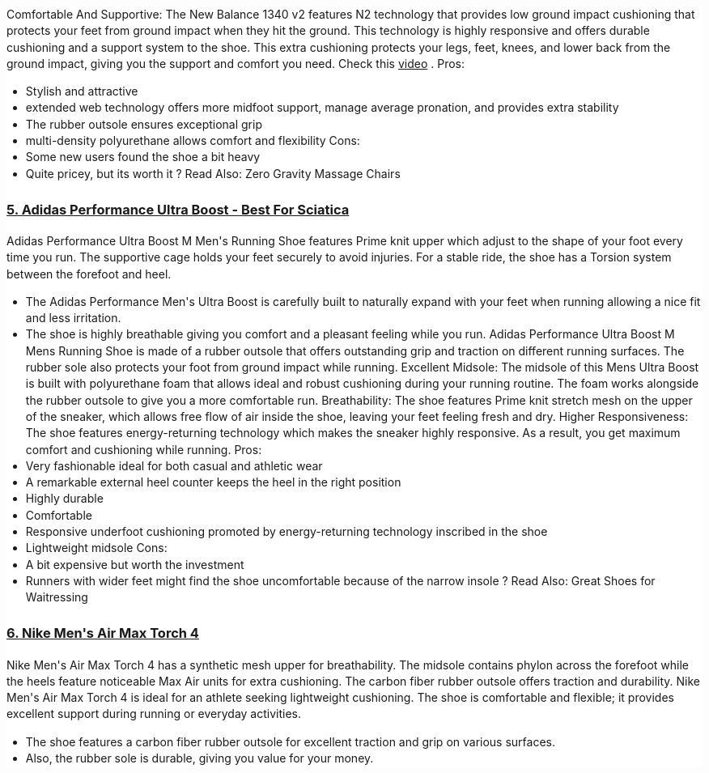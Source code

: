 Comfortable And Supportive: The New Balance 1340 v2 features N2 technology that provides low ground impact cushioning that protects your feet from ground impact when they hit the ground.
This technology is highly responsive and offers durable cushioning and a support system to the shoe.
This extra cushioning protects your legs, feet, knees, and lower back from the ground impact, giving you the support and comfort you need. Check this
[video](https://www.youtube.com/watch?v=3TgoSxaXbUU)
.
Pros:
- Stylish and attractive
- extended web technology offers more midfoot support, manage average pronation, and provides extra stability
- The rubber outsole ensures exceptional grip
- multi-density polyurethane allows comfort and flexibility
Cons:
- Some new users found the shoe a bit heavy
- Quite pricey, but its worth it
?
Read Also:
Zero Gravity Massage Chairs
### [5. Adidas Performance Ultra Boost - Best For Sciatica](https://www.amazon.com/dp/B00GYOVUOQ/?tag=p-policy-20)
Adidas Performance Ultra Boost M Men's Running Shoe features Prime knit upper which adjust to the shape of your foot every time you run.
The supportive cage holds your feet securely to avoid injuries. For a stable ride, the shoe has a Torsion system between the forefoot and heel.
- The Adidas Performance Men's Ultra Boost is carefully built to naturally expand with your feet when running allowing a nice fit and less irritation.
- The shoe is highly breathable giving you comfort and a pleasant feeling while you run.
Adidas Performance Ultra Boost M Mens Running Shoe is made of a rubber outsole that offers outstanding grip and traction on different running surfaces.
The rubber sole also protects your foot from ground impact while running.
Excellent Midsole: The midsole of this Mens Ultra Boost is built with polyurethane foam that allows ideal and robust cushioning during your running routine.
The foam works alongside the rubber outsole to give you a more comfortable run.
Breathability: The shoe features Prime knit stretch mesh on the upper of the sneaker, which allows free flow of air inside the shoe, leaving your feet feeling fresh and dry.
Higher Responsiveness: The shoe features energy-returning technology which makes the sneaker highly responsive. As a result, you get maximum comfort and cushioning while running.
Pros:
- Very fashionable ideal for both casual and athletic wear
- A remarkable external heel counter keeps the heel in the right position
- Highly durable
- Comfortable
- Responsive underfoot cushioning promoted by energy-returning technology inscribed in the shoe
- Lightweight midsole
Cons:
- A bit expensive but worth the investment
- Runners with wider feet might find the shoe uncomfortable because of the narrow insole
?
Read Also:
Great Shoes for Waitressing
### [6. Nike Men's Air Max Torch 4](https://www.amazon.com/dp/B00GYOVUOQ/?tag=p-policy-20)
Nike Men's Air Max Torch 4 has a synthetic mesh upper for breathability.
The midsole contains phylon across the forefoot while the heels feature noticeable Max Air units for extra cushioning. The carbon fiber rubber outsole offers traction and durability.
Nike Men's Air Max Torch 4 is ideal for an athlete seeking lightweight cushioning. The shoe is comfortable and flexible; it provides excellent support during running or everyday activities.
- The shoe features a carbon fiber rubber outsole for excellent traction and grip on various surfaces.
- Also, the rubber sole is durable, giving you value for your money.
